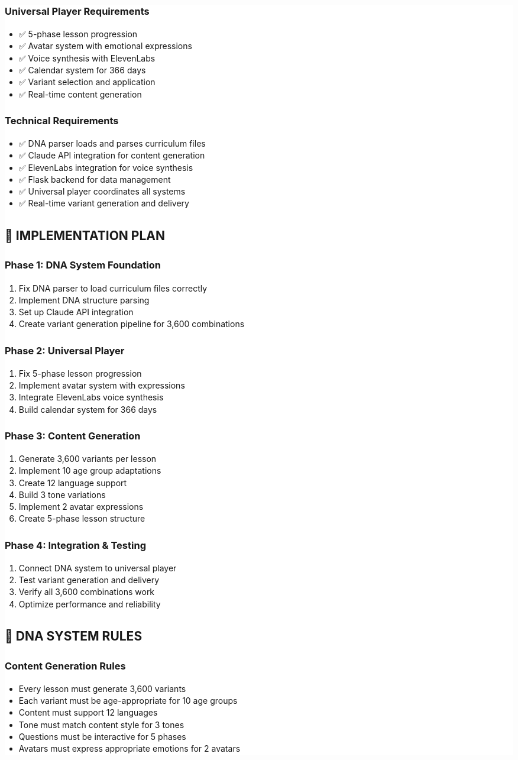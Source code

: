 ### **Universal Player Requirements**
- ✅ 5-phase lesson progression
- ✅ Avatar system with emotional expressions
- ✅ Voice synthesis with ElevenLabs
- ✅ Calendar system for 366 days
- ✅ Variant selection and application
- ✅ Real-time content generation

### **Technical Requirements**
- ✅ DNA parser loads and parses curriculum files
- ✅ Claude API integration for content generation
- ✅ ElevenLabs integration for voice synthesis
- ✅ Flask backend for data management
- ✅ Universal player coordinates all systems
- ✅ Real-time variant generation and delivery

## 🚀 IMPLEMENTATION PLAN

### **Phase 1: DNA System Foundation**
1. Fix DNA parser to load curriculum files correctly
2. Implement DNA structure parsing
3. Set up Claude API integration
4. Create variant generation pipeline for 3,600 combinations

### **Phase 2: Universal Player**
1. Fix 5-phase lesson progression
2. Implement avatar system with expressions
3. Integrate ElevenLabs voice synthesis
4. Build calendar system for 366 days

### **Phase 3: Content Generation**
1. Generate 3,600 variants per lesson
2. Implement 10 age group adaptations
3. Create 12 language support
4. Build 3 tone variations
5. Implement 2 avatar expressions
6. Create 5-phase lesson structure

### **Phase 4: Integration & Testing**
1. Connect DNA system to universal player
2. Test variant generation and delivery
3. Verify all 3,600 combinations work
4. Optimize performance and reliability

## 🧬 DNA SYSTEM RULES

### **Content Generation Rules**
- Every lesson must generate 3,600 variants
- Each variant must be age-appropriate for 10 age groups
- Content must support 12 languages
- Tone must match content style for 3 tones
- Questions must be interactive for 5 phases
- Avatars must express appropriate emotions for 2 avatars
